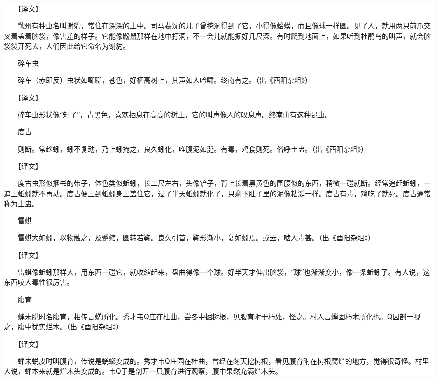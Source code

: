  

　　【译文】

 

　　虢州有种虫名叫谢豹，常住在深深的土中。司马裴沈的儿子曾挖洞得到了它，小得像蛤蟆，而且像球一样圆。见了人，就用两只前爪交叉着盖着脑袋，像害羞的样子。它能像鼢鼠那样在地中打洞，不一会儿就能掘好几尺深。有时爬到地面上，如果听到杜鹃鸟的叫声，就会脑袋裂开死去，人们因此给它命名为谢豹。

 

　　碎车虫　　

 

　　碎车（赤即反）虫状如唧聊，苍色，好栖高树上，其声如人吟啸。终南有之。（出《酉阳杂俎》）

 

　　【译文】

 

　　碎车虫形状像“知了”，青黑色，喜欢栖息在高高的树上，它的叫声像人的叹息声。终南山有这种昆虫。

 

　　度古　　

 

　　则断。常趁蚓，蚓不复动，乃上蚓掩之，良久蚓化，唯腹泥如涎。有毒，鸡食则死。俗呼土盅。（出《酉阳杂俎》）

 

　　【译文】

 

　　度古虫形似捆书的带子，体色类似蚯蚓，长二尺左右，头像铲子，背上长着黑黄色的围腰似的东西，稍微一碰就断。经常追赶蚯蚓，一追上蚯蚓就不再动。度古便上到蚯蚓身上盖住它，过了半天蚯蚓就化了，只剩下肚子里的泥像粘涎一样。度古有毒，鸡吃了就死。度古通常称为土盅。

 

　　雷蜞　　

 

　　雷蜞大如蚓，以物触之，及蹙缩，圆转若鞠。良久引首，鞠形渐小，复如蚓焉。或云，啮人毒甚。（出《酉阳杂俎》）

 

　　【译文】

 

　　雷蜞像蚯蚓那样大，用东西一碰它，就收缩起来，盘曲得像一个球。好半天才伸出脑袋，“球”也渐渐变小，像一条蚯蚓了。有人说，这东西咬人毒性很厉害。

 

　　腹育　　

 

　　蝉未脱时名腹育，相传言蜣所化。秀才韦Q庄在杜曲，尝冬中掘树根，见腹育附于朽处，怪之。村人言蝉固朽木所化也。Q因剖一视之，腹中犹实烂木。（出《酉阳杂俎》）

 

　　【译文】

 

　　蝉未蜕皮时叫腹育，传说是蜣螂变成的。秀才韦Q庄园在杜曲，曾经在冬天挖树根，看见腹育附在树根腐烂的地方，觉得很奇怪。村里人说，蝉本来就是烂木头变成的。韦Q于是剖开一只腹育进行观察，腹中果然充满烂木头。

 
